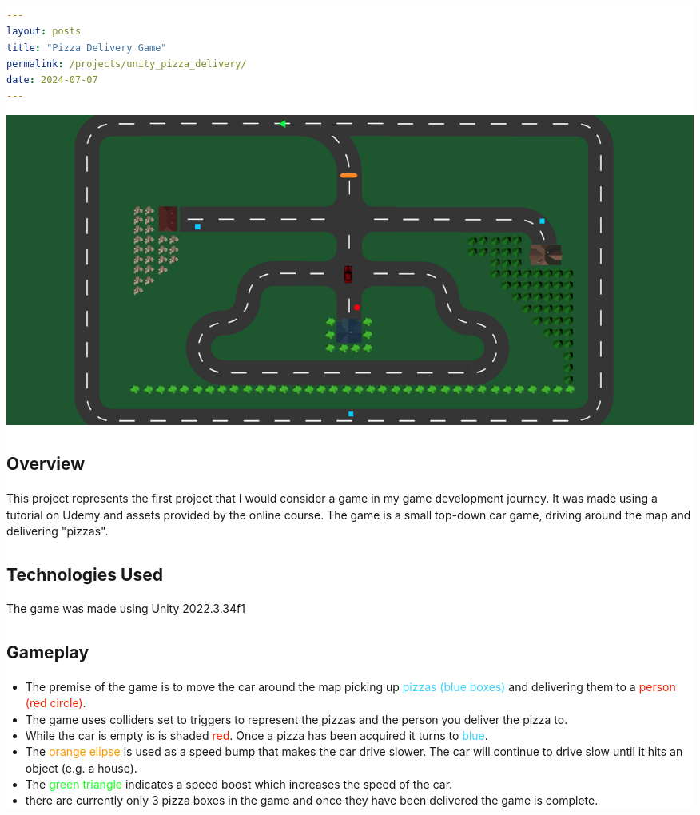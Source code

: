 ```yaml
---
layout: posts
title: "Pizza Delivery Game"
permalink: /projects/unity_pizza_delivery/
date: 2024-07-07
---
```


<img src="/assets/images/Pizza Delivery1.png" alt="Pizza Delivery Game Banner" style="width:100%; height:auto;">


## Overview
This project represents the first project that I would consider a game in my game development journey. It was made using a tutorial on Udemy and assets provided by the online course. The game is a small top-down car game, driving around the map and delivering "pizzas".

## Technologies Used
The game was made using Unity 2022.3.34f1

## Gameplay
- The premise of the game is to move the car around the map picking up <span style="color:#3AD2FF">pizzas (blue boxes)</span>  and delivering them to a <span style="color: #FA2200">person (red circle)</span>.  
- The game uses colliders set to triggers to represent the pizzas and the person you deliver the pizza to.  
- While the car is empty is is shaded <span style="color: #FA2200">red</span>. Once a pizza has been acquired it turns to <span style="color:#3AD2FF">blue</span>.
- The <span style="color: #FA9600">orange elipse</span> is used as a speed bump that makes the car drive slower. The car will continue to drive slow until it hits an object (e.g. a house).
- The <span style="color: #1BFE23">green triangle</span> indicates a speed boost which increases the speed of the car. 
- there are currently only 3 pizza boxes in the game and once they have been delivered the game is complete.
